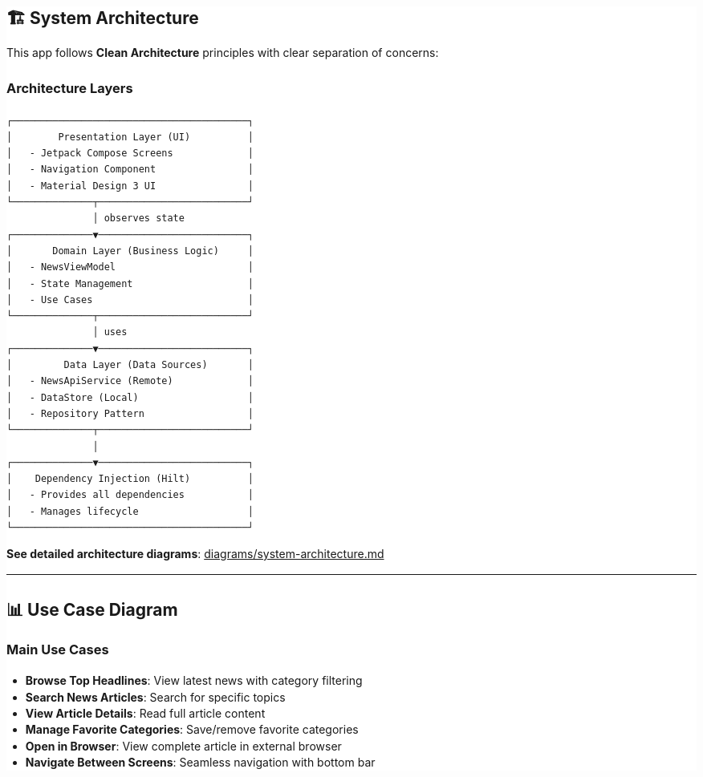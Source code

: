 
## 🏗️ System Architecture

This app follows **Clean Architecture** principles with clear separation of concerns:

### Architecture Layers

```
┌─────────────────────────────────────────┐
│        Presentation Layer (UI)          │
│   - Jetpack Compose Screens             │
│   - Navigation Component                │
│   - Material Design 3 UI                │
└──────────────┬──────────────────────────┘
               │ observes state
┌──────────────▼──────────────────────────┐
│       Domain Layer (Business Logic)     │
│   - NewsViewModel                       │
│   - State Management                    │
│   - Use Cases                           │
└──────────────┬──────────────────────────┘
               │ uses
┌──────────────▼──────────────────────────┐
│         Data Layer (Data Sources)       │
│   - NewsApiService (Remote)             │
│   - DataStore (Local)                   │
│   - Repository Pattern                  │
└──────────────┬──────────────────────────┘
               │
┌──────────────▼──────────────────────────┐
│    Dependency Injection (Hilt)          │
│   - Provides all dependencies           │
│   - Manages lifecycle                   │
└─────────────────────────────────────────┘
```

**See detailed architecture diagrams**: [diagrams/system-architecture.md](diagrams/system-architecture.md)

---

## 📊 Use Case Diagram

### Main Use Cases

- **Browse Top Headlines**: View latest news with category filtering
- **Search News Articles**: Search for specific topics
- **View Article Details**: Read full article content
- **Manage Favorite Categories**: Save/remove favorite categories
- **Open in Browser**: View complete article in external browser
- **Navigate Between Screens**: Seamless navigation with bottom bar
